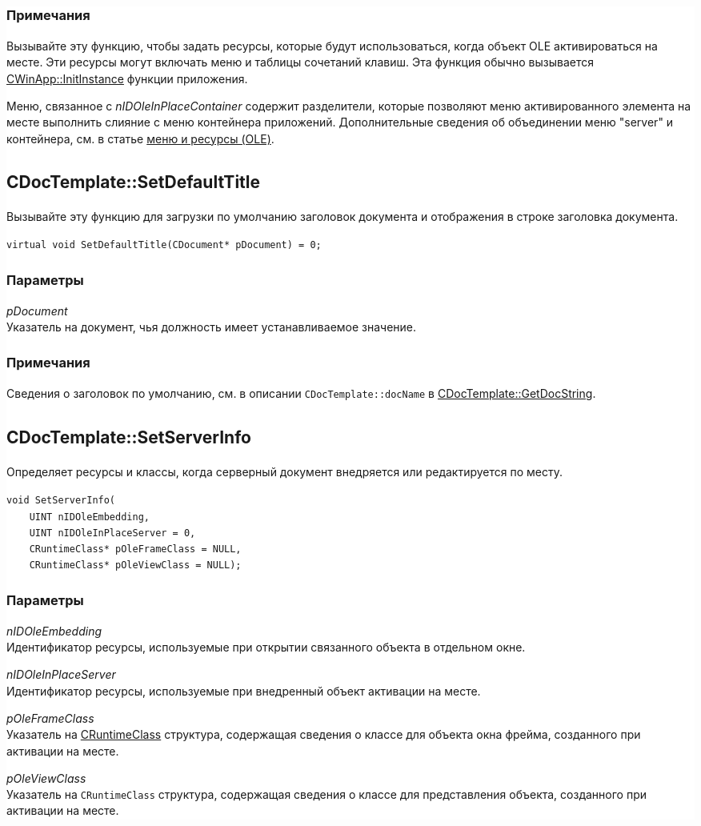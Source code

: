 ### <a name="remarks"></a>Примечания  
 Вызывайте эту функцию, чтобы задать ресурсы, которые будут использоваться, когда объект OLE активироваться на месте. Эти ресурсы могут включать меню и таблицы сочетаний клавиш. Эта функция обычно вызывается [CWinApp::InitInstance](../../mfc/reference/cwinapp-class.md#initinstance) функции приложения.  
  
 Меню, связанное с *nIDOleInPlaceContainer* содержит разделители, которые позволяют меню активированного элемента на месте выполнить слияние с меню контейнера приложений. Дополнительные сведения об объединении меню "server" и контейнера, см. в статье [меню и ресурсы (OLE)](../../mfc/menus-and-resources-ole.md).  
  
##  <a name="setdefaulttitle"></a>  CDocTemplate::SetDefaultTitle  
 Вызывайте эту функцию для загрузки по умолчанию заголовок документа и отображения в строке заголовка документа.  
  
```  
virtual void SetDefaultTitle(CDocument* pDocument) = 0;  
```  
  
### <a name="parameters"></a>Параметры  
 *pDocument*  
 Указатель на документ, чья должность имеет устанавливаемое значение.  
  
### <a name="remarks"></a>Примечания  
 Сведения о заголовок по умолчанию, см. в описании `CDocTemplate::docName` в [CDocTemplate::GetDocString](#getdocstring).  
  
##  <a name="setserverinfo"></a>  CDocTemplate::SetServerInfo  
 Определяет ресурсы и классы, когда серверный документ внедряется или редактируется по месту.  
  
```  
void SetServerInfo(
    UINT nIDOleEmbedding,  
    UINT nIDOleInPlaceServer = 0,  
    CRuntimeClass* pOleFrameClass = NULL,  
    CRuntimeClass* pOleViewClass = NULL);
```  
  
### <a name="parameters"></a>Параметры  
 *nIDOleEmbedding*  
 Идентификатор ресурсы, используемые при открытии связанного объекта в отдельном окне.  
  
 *nIDOleInPlaceServer*  
 Идентификатор ресурсы, используемые при внедренный объект активации на месте.  
  
 *pOleFrameClass*  
 Указатель на [CRuntimeClass](../../mfc/reference/cruntimeclass-structure.md) структура, содержащая сведения о классе для объекта окна фрейма, созданного при активации на месте.  
  
 *pOleViewClass*  
 Указатель на `CRuntimeClass` структура, содержащая сведения о классе для представления объекта, созданного при активации на месте.  
  